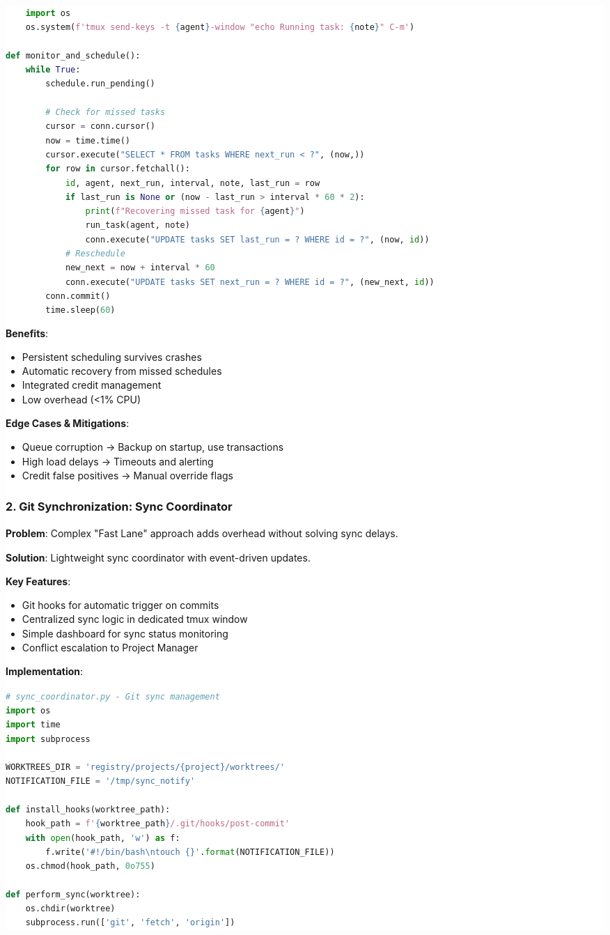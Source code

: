 ```python
    import os
    os.system(f'tmux send-keys -t {agent}-window "echo Running task: {note}" C-m')

def monitor_and_schedule():
    while True:
        schedule.run_pending()
        
        # Check for missed tasks
        cursor = conn.cursor()
        now = time.time()
        cursor.execute("SELECT * FROM tasks WHERE next_run < ?", (now,))
        for row in cursor.fetchall():
            id, agent, next_run, interval, note, last_run = row
            if last_run is None or (now - last_run > interval * 60 * 2):
                print(f"Recovering missed task for {agent}")
                run_task(agent, note)
                conn.execute("UPDATE tasks SET last_run = ? WHERE id = ?", (now, id))
            # Reschedule
            new_next = now + interval * 60
            conn.execute("UPDATE tasks SET next_run = ? WHERE id = ?", (new_next, id))
        conn.commit()
        time.sleep(60)
```

**Benefits**:
- Persistent scheduling survives crashes
- Automatic recovery from missed schedules
- Integrated credit management
- Low overhead (<1% CPU)

**Edge Cases & Mitigations**:
- Queue corruption → Backup on startup, use transactions
- High load delays → Timeouts and alerting
- Credit false positives → Manual override flags

### 2. Git Synchronization: Sync Coordinator

**Problem**: Complex "Fast Lane" approach adds overhead without solving sync delays.

**Solution**: Lightweight sync coordinator with event-driven updates.

**Key Features**:
- Git hooks for automatic trigger on commits
- Centralized sync logic in dedicated tmux window
- Simple dashboard for sync status monitoring
- Conflict escalation to Project Manager

**Implementation**:
```python
# sync_coordinator.py - Git sync management
import os
import time
import subprocess

WORKTREES_DIR = 'registry/projects/{project}/worktrees/'
NOTIFICATION_FILE = '/tmp/sync_notify'

def install_hooks(worktree_path):
    hook_path = f'{worktree_path}/.git/hooks/post-commit'
    with open(hook_path, 'w') as f:
        f.write('#!/bin/bash\ntouch {}'.format(NOTIFICATION_FILE))
    os.chmod(hook_path, 0o755)

def perform_sync(worktree):
    os.chdir(worktree)
    subprocess.run(['git', 'fetch', 'origin'])
```